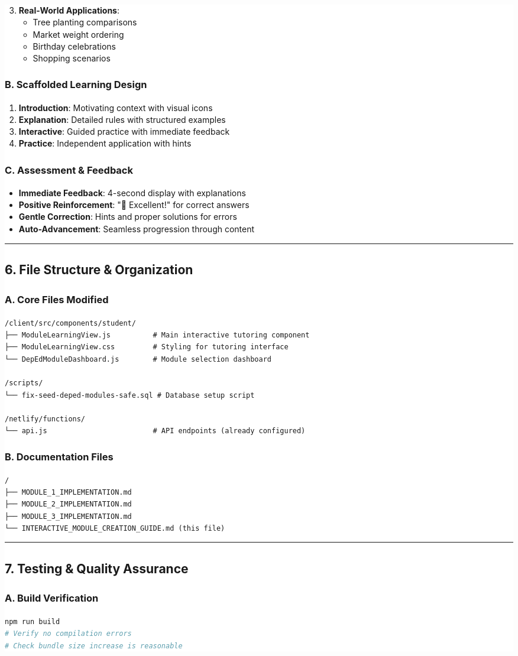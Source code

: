 3. **Real-World Applications**:
   - Tree planting comparisons
   - Market weight ordering  
   - Birthday celebrations
   - Shopping scenarios

### B. Scaffolded Learning Design
1. **Introduction**: Motivating context with visual icons
2. **Explanation**: Detailed rules with structured examples
3. **Interactive**: Guided practice with immediate feedback
4. **Practice**: Independent application with hints

### C. Assessment & Feedback
- **Immediate Feedback**: 4-second display with explanations
- **Positive Reinforcement**: "🎉 Excellent!" for correct answers
- **Gentle Correction**: Hints and proper solutions for errors
- **Auto-Advancement**: Seamless progression through content

---

## 6. File Structure & Organization

### A. Core Files Modified
```
/client/src/components/student/
├── ModuleLearningView.js          # Main interactive tutoring component
├── ModuleLearningView.css         # Styling for tutoring interface
└── DepEdModuleDashboard.js        # Module selection dashboard

/scripts/
└── fix-seed-deped-modules-safe.sql # Database setup script

/netlify/functions/
└── api.js                         # API endpoints (already configured)
```

### B. Documentation Files
```
/
├── MODULE_1_IMPLEMENTATION.md
├── MODULE_2_IMPLEMENTATION.md  
├── MODULE_3_IMPLEMENTATION.md
└── INTERACTIVE_MODULE_CREATION_GUIDE.md (this file)
```

---

## 7. Testing & Quality Assurance

### A. Build Verification
```bash
npm run build
# Verify no compilation errors
# Check bundle size increase is reasonable
```
